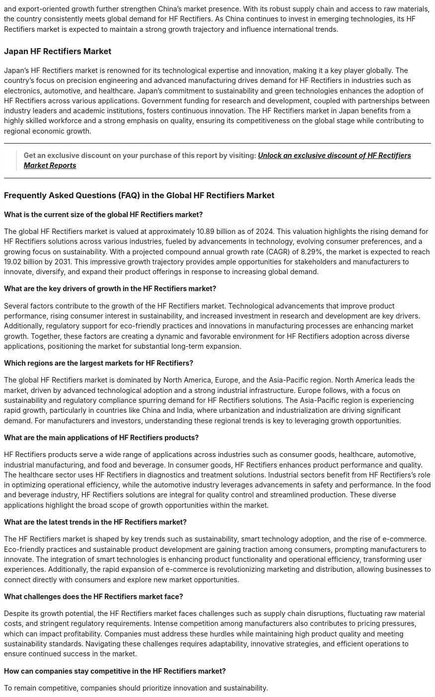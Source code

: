and export-oriented growth further strengthen China&rsquo;s market presence. With its robust supply chain and access to raw materials, the country consistently meets global demand for HF Rectifiers. As China continues to invest in emerging technologies, its HF Rectifiers market is expected to maintain a strong growth trajectory and influence international trends.</p><h3>Japan HF Rectifiers Market</h3><p>Japan&rsquo;s HF Rectifiers market is renowned for its technological expertise and innovation, making it a key player globally. The country&rsquo;s focus on precision engineering and advanced manufacturing drives demand for HF Rectifiers in industries such as electronics, automotive, and healthcare. Japan&rsquo;s commitment to sustainability and green technologies enhances the adoption of HF Rectifiers across various applications. Government funding for research and development, coupled with partnerships between industry leaders and academic institutions, fosters continuous innovation. The HF Rectifiers market in Japan benefits from a highly skilled workforce and a strong emphasis on quality, ensuring its competitiveness on the global stage while contributing to regional economic growth.</p><hr /><blockquote><p><strong>Get an exclusive discount on your purchase of this report by visiting: <em><a href="://marketresearchpulse.com/ask-for-discount/139717?utm_source=Github&amp;utm_medium=026">Unlock an exclusive discount of HF Rectifiers Market Reports</a></em>&nbsp;</strong></p></blockquote><hr /><h3>Frequently Asked Questions (FAQ) in the Global HF Rectifiers Market</h3><p><strong>What is the current size of the global HF Rectifiers market?</strong></p><p>The global HF Rectifiers market is valued at approximately 10.89 billion as of 2024. This valuation highlights the rising demand for HF Rectifiers solutions across various industries, fueled by advancements in technology, evolving consumer preferences, and a growing focus on sustainability. With a projected compound annual growth rate (CAGR) of 8.29%, the market is expected to reach 19.02 billion by 2031. This impressive growth trajectory provides ample opportunities for stakeholders and manufacturers to innovate, diversify, and expand their product offerings in response to increasing global demand.</p><p><strong>What are the key drivers of growth in the HF Rectifiers market?</strong></p><p>Several factors contribute to the growth of the HF Rectifiers market. Technological advancements that improve product performance, rising consumer interest in sustainability, and increased investment in research and development are key drivers. Additionally, regulatory support for eco-friendly practices and innovations in manufacturing processes are enhancing market growth. Together, these factors are creating a dynamic and favorable environment for HF Rectifiers adoption across diverse applications, positioning the market for substantial long-term expansion.</p><p><strong>Which regions are the largest markets for HF Rectifiers?</strong></p><p>The global HF Rectifiers market is dominated by North America, Europe, and the Asia-Pacific region. North America leads the market, driven by advanced technological adoption and a strong industrial infrastructure. Europe follows, with a focus on sustainability and regulatory compliance spurring demand for HF Rectifiers solutions. The Asia-Pacific region is experiencing rapid growth, particularly in countries like China and India, where urbanization and industrialization are driving significant demand. For manufacturers and investors, understanding these regional trends is key to leveraging growth opportunities.</p><p><strong>What are the main applications of HF Rectifiers products?</strong></p><p>HF Rectifiers products serve a wide range of applications across industries such as consumer goods, healthcare, automotive, industrial manufacturing, and food and beverage. In consumer goods, HF Rectifiers enhances product performance and quality. The healthcare sector uses HF Rectifiers in diagnostics and treatment solutions. Industrial sectors benefit from HF Rectifiers&rsquo;s role in optimizing operational efficiency, while the automotive industry leverages advancements in safety and performance. In the food and beverage industry, HF Rectifiers solutions are integral for quality control and streamlined production. These diverse applications highlight the broad scope of growth opportunities within the market.</p><p><strong>What are the latest trends in the HF Rectifiers market?</strong></p><p>The HF Rectifiers market is shaped by key trends such as sustainability, smart technology adoption, and the rise of e-commerce. Eco-friendly practices and sustainable product development are gaining traction among consumers, prompting manufacturers to innovate. The integration of smart technologies is enhancing product functionality and operational efficiency, transforming user experiences. Additionally, the rapid expansion of e-commerce is revolutionizing marketing and distribution, allowing businesses to connect directly with consumers and explore new market opportunities.</p><p><strong>What challenges does the HF Rectifiers market face?</strong></p><p>Despite its growth potential, the HF Rectifiers market faces challenges such as supply chain disruptions, fluctuating raw material costs, and stringent regulatory requirements. Intense competition among manufacturers also contributes to pricing pressures, which can impact profitability. Companies must address these hurdles while maintaining high product quality and meeting sustainability standards. Navigating these challenges requires adaptability, innovative strategies, and efficient operations to ensure continued success in the market.</p><p><strong>How can companies stay competitive in the HF Rectifiers market?</strong></p><p>To remain competitive, companies should prioritize innovation and sustainability.